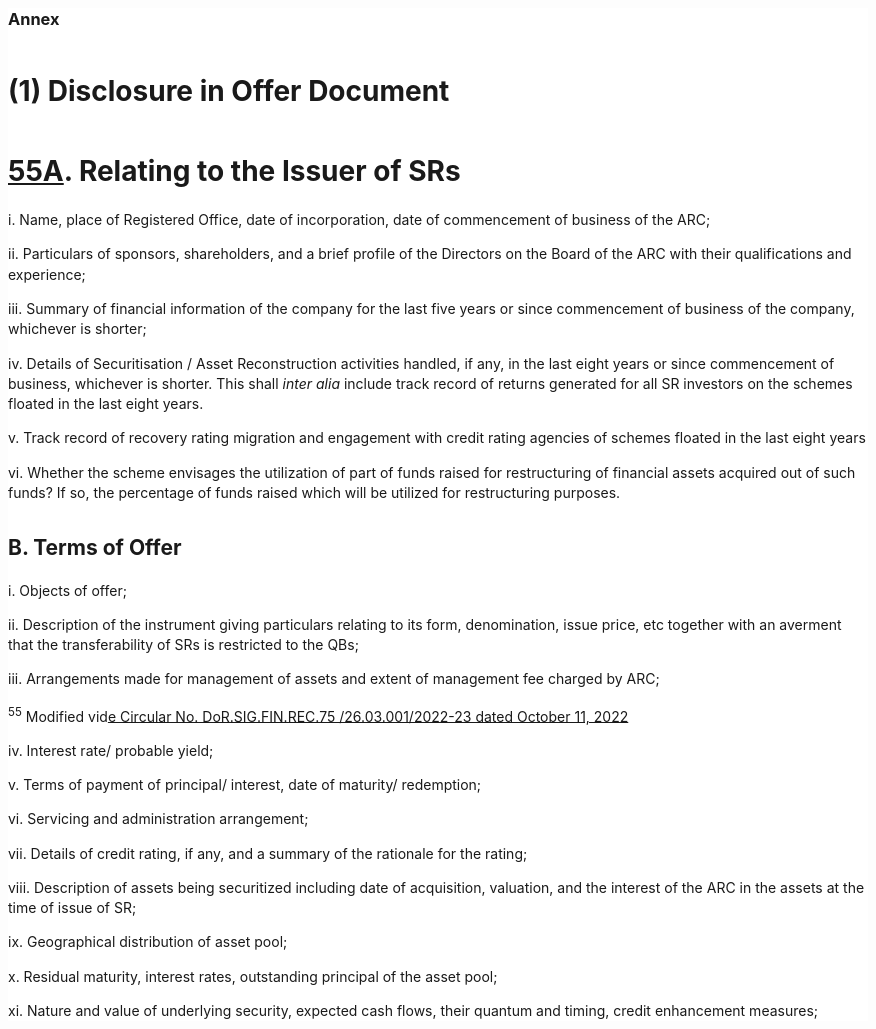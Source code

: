 ### **Annex**

# **(1) Disclosure in Offer Document**

# **[55A](#page-4-0)**. **Relating to the Issuer of SRs**

i. Name, place of Registered Office, date of incorporation, date of commencement of business of the ARC;

ii. Particulars of sponsors, shareholders, and a brief profile of the Directors on the Board of the ARC with their qualifications and experience;

iii. Summary of financial information of the company for the last five years or since commencement of business of the company, whichever is shorter;

iv. Details of Securitisation / Asset Reconstruction activities handled, if any, in the last eight years or since commencement of business, whichever is shorter. This shall *inter alia* include track record of returns generated for all SR investors on the schemes floated in the last eight years.

v. Track record of recovery rating migration and engagement with credit rating agencies of schemes floated in the last eight years

vi. Whether the scheme envisages the utilization of part of funds raised for restructuring of financial assets acquired out of such funds? If so, the percentage of funds raised which will be utilized for restructuring purposes.

## **B. Terms of Offer**

i. Objects of offer;

ii. Description of the instrument giving particulars relating to its form, denomination, issue price, etc together with an averment that the transferability of SRs is restricted to the QBs;

iii. Arrangements made for management of assets and extent of management fee charged by ARC;

<span id="page-4-0"></span><sup>55</sup> Modified vid[e Circular No. DoR.SIG.FIN.REC.75 /26.03.001/2022-23 dated October 11, 2022](https://www.rbi.org.in/Scripts/NotificationUser.aspx?Id=12399&Mode=0)

iv. Interest rate/ probable yield;

v. Terms of payment of principal/ interest, date of maturity/ redemption;

vi. Servicing and administration arrangement;

vii. Details of credit rating, if any, and a summary of the rationale for the rating;

viii. Description of assets being securitized including date of acquisition, valuation, and the interest of the ARC in the assets at the time of issue of SR;

ix. Geographical distribution of asset pool;

x. Residual maturity, interest rates, outstanding principal of the asset pool;

xi. Nature and value of underlying security, expected cash flows, their quantum and timing, credit enhancement measures;
